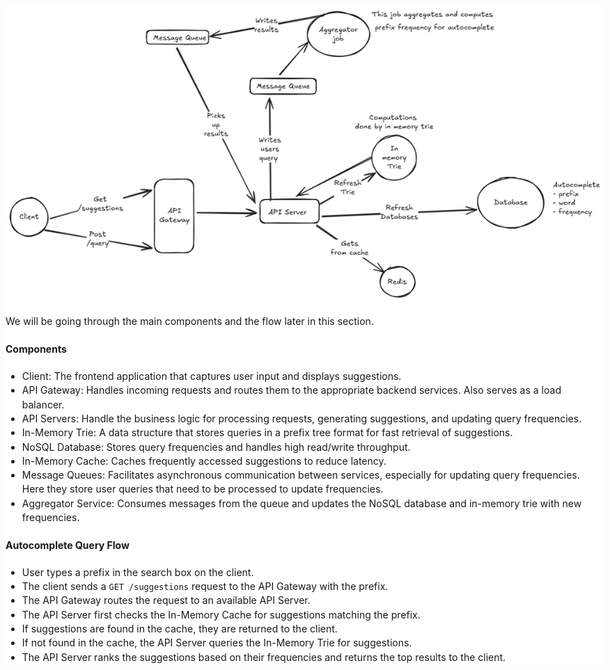 ![Architecture](../imgs/architecture.png)

We will be going through the main components and the flow later in this section.

#### Components

- Client: The frontend application that captures user input and displays suggestions.
- API Gateway: Handles incoming requests and routes them to the appropriate backend services. Also serves as a load balancer.
- API Servers: Handle the business logic for processing requests, generating suggestions, and updating query frequencies.
- In-Memory Trie: A data structure that stores queries in a prefix tree format for fast retrieval of suggestions.
- NoSQL Database: Stores query frequencies and handles high read/write throughput.
- In-Memory Cache: Caches frequently accessed suggestions to reduce latency.
- Message Queues: Facilitates asynchronous communication between services, especially for updating query frequencies. Here they store user queries that need to be processed to update frequencies.
- Aggregator Service: Consumes messages from the queue and updates the NoSQL database and in-memory trie with new frequencies.

#### Autocomplete Query Flow

- User types a prefix in the search box on the client.
- The client sends a `GET /suggestions` request to the API Gateway with the prefix.
- The API Gateway routes the request to an available API Server.
- The API Server first checks the In-Memory Cache for suggestions matching the prefix.
- If suggestions are found in the cache, they are returned to the client.
- If not found in the cache, the API Server queries the In-Memory Trie for suggestions.
- The API Server ranks the suggestions based on their frequencies and returns the top results to the client.
